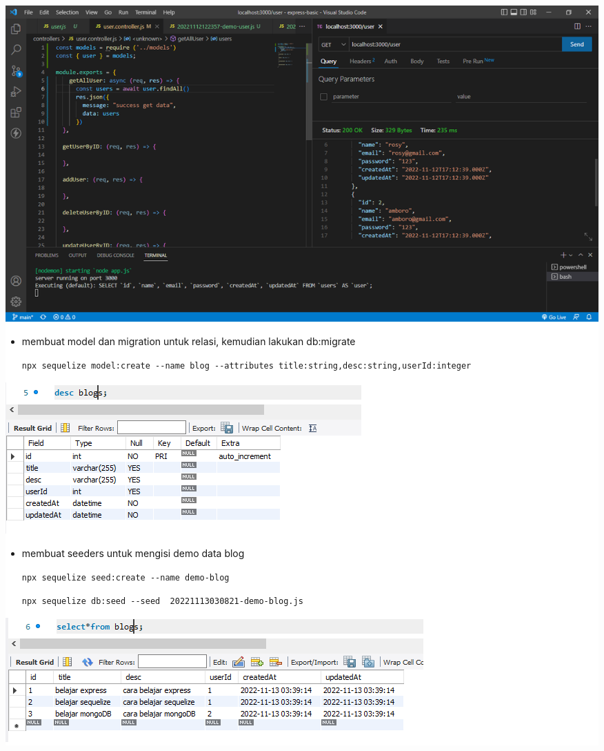 ![img](Gambar/gambar14.PNG)

* membuat model dan migration untuk relasi, kemudian lakukan db:migrate
    ```
    npx sequelize model:create --name blog --attributes title:string,desc:string,userId:integer
    ```
![img](Gambar/gambar15.PNG)

* membuat seeders untuk mengisi demo data blog
    ```
    npx sequelize seed:create --name demo-blog
    ```

    ```
    npx sequelize db:seed --seed  20221113030821-demo-blog.js
    ```

![img](Gambar/gambar16.PNG)
